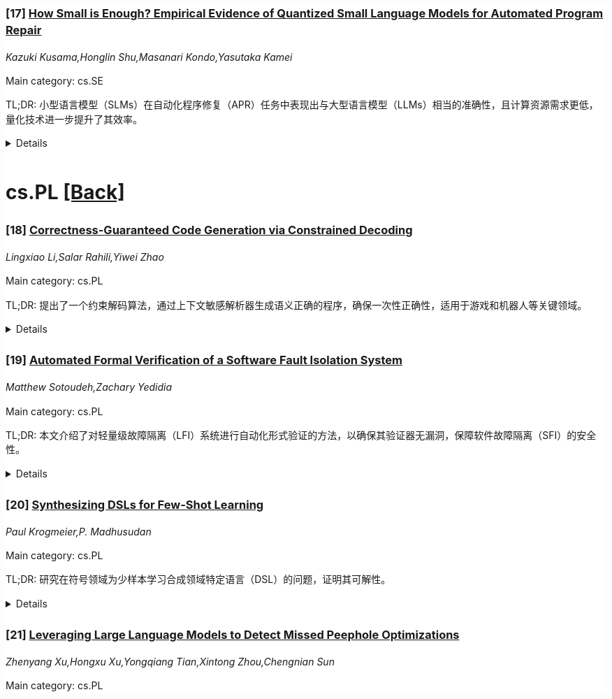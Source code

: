 
### [17] [How Small is Enough? Empirical Evidence of Quantized Small Language Models for Automated Program Repair](https://arxiv.org/abs/2508.16499)
*Kazuki Kusama,Honglin Shu,Masanari Kondo,Yasutaka Kamei*

Main category: cs.SE

TL;DR: 小型语言模型（SLMs）在自动化程序修复（APR）任务中表现出与大型语言模型（LLMs）相当的准确性，且计算资源需求更低，量化技术进一步提升了其效率。


<details><summary>Details</summary></details>


<div id='cs.PL'></div>

# cs.PL [[Back]](#toc)

### [18] [Correctness-Guaranteed Code Generation via Constrained Decoding](https://arxiv.org/abs/2508.15866)
*Lingxiao Li,Salar Rahili,Yiwei Zhao*

Main category: cs.PL

TL;DR: 提出了一个约束解码算法，通过上下文敏感解析器生成语义正确的程序，确保一次性正确性，适用于游戏和机器人等关键领域。


<details><summary>Details</summary></details>


### [19] [Automated Formal Verification of a Software Fault Isolation System](https://arxiv.org/abs/2508.15898)
*Matthew Sotoudeh,Zachary Yedidia*

Main category: cs.PL

TL;DR: 本文介绍了对轻量级故障隔离（LFI）系统进行自动化形式验证的方法，以确保其验证器无漏洞，保障软件故障隔离（SFI）的安全性。


<details><summary>Details</summary></details>


### [20] [Synthesizing DSLs for Few-Shot Learning](https://arxiv.org/abs/2508.16063)
*Paul Krogmeier,P. Madhusudan*

Main category: cs.PL

TL;DR: 研究在符号领域为少样本学习合成领域特定语言（DSL）的问题，证明其可解性。


<details><summary>Details</summary></details>


### [21] [Leveraging Large Language Models to Detect Missed Peephole Optimizations](https://arxiv.org/abs/2508.16125)
*Zhenyang Xu,Hongxu Xu,Yongqiang Tian,Xintong Zhou,Chengnian Sun*

Main category: cs.PL
